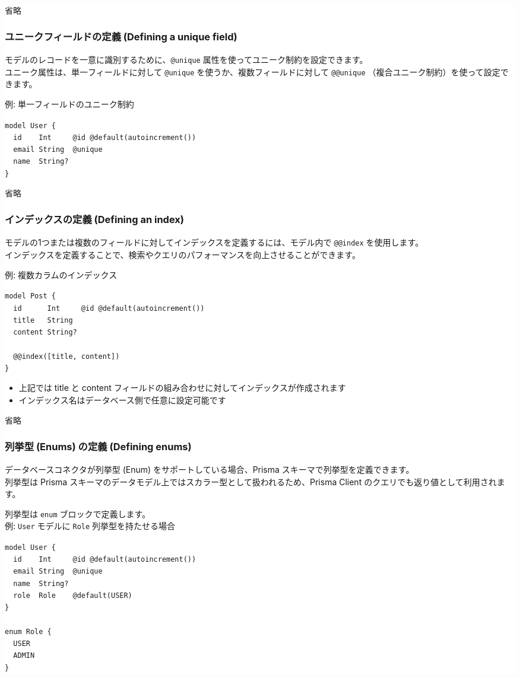 省略

### ユニークフィールドの定義 (Defining a unique field)

モデルのレコードを一意に識別するために、`@unique` 属性を使ってユニーク制約を設定できます。  
ユニーク属性は、単一フィールドに対して `@unique` を使うか、複数フィールドに対して `@@unique` （複合ユニーク制約）を使って設定できます。

例: 単一フィールドのユニーク制約

```prisma
model User {
  id    Int     @id @default(autoincrement())
  email String  @unique
  name  String?
}
```

省略

### インデックスの定義 (Defining an index)

モデルの1つまたは複数のフィールドに対してインデックスを定義するには、モデル内で `@@index` を使用します。  
インデックスを定義することで、検索やクエリのパフォーマンスを向上させることができます。

例: 複数カラムのインデックス

```prisma
model Post {
  id      Int     @id @default(autoincrement())
  title   String
  content String?

  @@index([title, content])
}
```

- 上記では title と content フィールドの組み合わせに対してインデックスが作成されます
- インデックス名はデータベース側で任意に設定可能です

省略

### 列挙型 (Enums) の定義 (Defining enums)

データベースコネクタが列挙型 (Enum) をサポートしている場合、Prisma スキーマで列挙型を定義できます。  
列挙型は Prisma スキーマのデータモデル上ではスカラー型として扱われるため、Prisma Client のクエリでも返り値として利用されます。

列挙型は `enum` ブロックで定義します。  
例: `User` モデルに `Role` 列挙型を持たせる場合

```prisma
model User {
  id    Int     @id @default(autoincrement())
  email String  @unique
  name  String?
  role  Role    @default(USER)
}

enum Role {
  USER
  ADMIN
}
```
